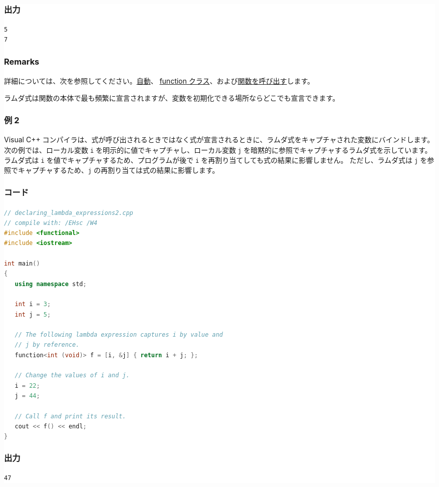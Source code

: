 ### <a name="output"></a>出力

```Output
5
7
```

### <a name="remarks"></a>Remarks

詳細については、次を参照してください。[自動](../cpp/auto-cpp.md)、 [function クラス](../standard-library/function-class.md)、および[関数を呼び出す](../cpp/function-call-cpp.md)します。

ラムダ式は関数の本体で最も頻繁に宣言されますが、変数を初期化できる場所ならどこでも宣言できます。

### <a name="example-2"></a>例 2

Visual C++ コンパイラは、式が呼び出されるときではなく式が宣言されるときに、ラムダ式をキャプチャされた変数にバインドします。 次の例では、ローカル変数 `i` を明示的に値でキャプチャし、ローカル変数 `j` を暗黙的に参照でキャプチャするラムダ式を示しています。 ラムダ式は `i` を値でキャプチャするため、プログラムが後で `i` を再割り当てしても式の結果に影響しません。 ただし、ラムダ式は `j` を参照でキャプチャするため、`j` の再割り当ては式の結果に影響します。

### <a name="code"></a>コード

```cpp
// declaring_lambda_expressions2.cpp
// compile with: /EHsc /W4
#include <functional>
#include <iostream>

int main()
{
   using namespace std;

   int i = 3;
   int j = 5;

   // The following lambda expression captures i by value and
   // j by reference.
   function<int (void)> f = [i, &j] { return i + j; };

   // Change the values of i and j.
   i = 22;
   j = 44;

   // Call f and print its result.
   cout << f() << endl;
}
```

### <a name="output"></a>出力

```Output
47
```
